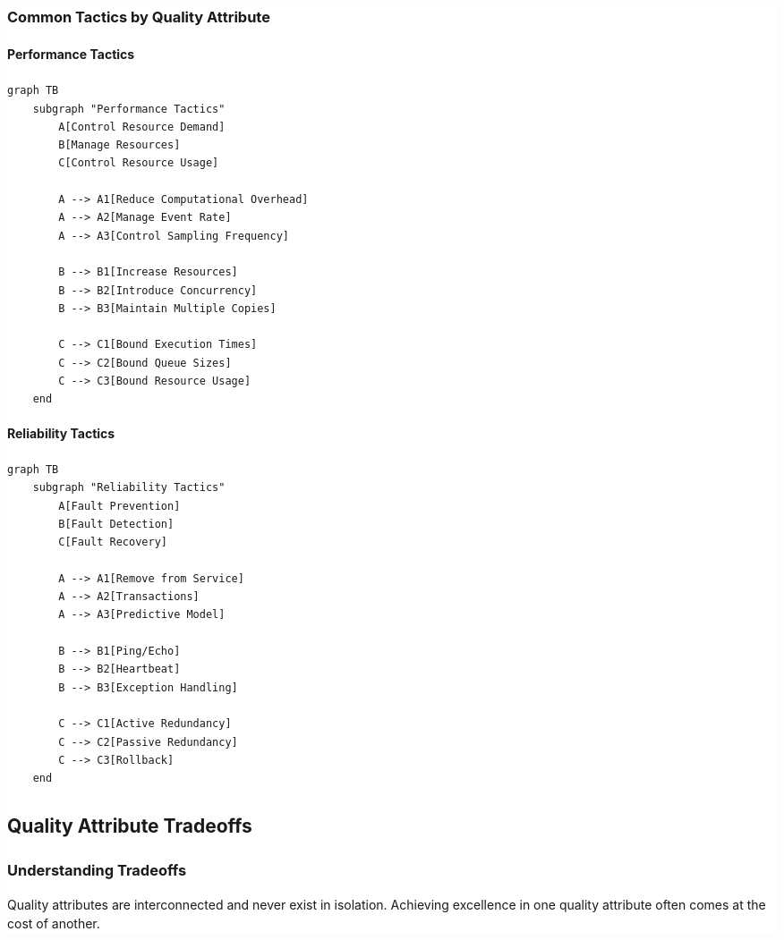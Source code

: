 ### Common Tactics by Quality Attribute

#### Performance Tactics
```mermaid
graph TB
    subgraph "Performance Tactics"
        A[Control Resource Demand]
        B[Manage Resources]
        C[Control Resource Usage]
        
        A --> A1[Reduce Computational Overhead]
        A --> A2[Manage Event Rate]
        A --> A3[Control Sampling Frequency]
        
        B --> B1[Increase Resources]
        B --> B2[Introduce Concurrency]
        B --> B3[Maintain Multiple Copies]
        
        C --> C1[Bound Execution Times]
        C --> C2[Bound Queue Sizes]
        C --> C3[Bound Resource Usage]
    end
```

#### Reliability Tactics
```mermaid
graph TB
    subgraph "Reliability Tactics"
        A[Fault Prevention]
        B[Fault Detection]
        C[Fault Recovery]
        
        A --> A1[Remove from Service]
        A --> A2[Transactions]
        A --> A3[Predictive Model]
        
        B --> B1[Ping/Echo]
        B --> B2[Heartbeat]
        B --> B3[Exception Handling]
        
        C --> C1[Active Redundancy]
        C --> C2[Passive Redundancy]
        C --> C3[Rollback]
    end
```

## Quality Attribute Tradeoffs

### Understanding Tradeoffs

Quality attributes are interconnected and never exist in isolation. Achieving excellence in one quality attribute often comes at the cost of another.

